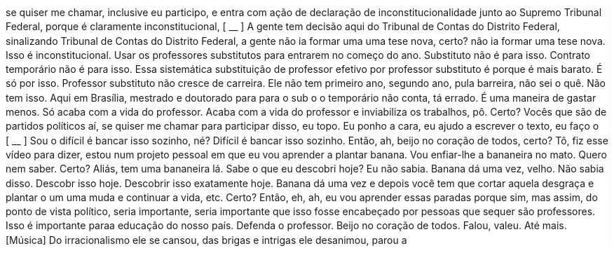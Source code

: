 se quiser me chamar, inclusive eu
participo, e entra com ação de
declaração de inconstitucionalidade
junto ao Supremo Tribunal Federal,
porque é claramente inconstitucional,
[ __ ] A gente tem decisão aqui do
Tribunal de Contas do Distrito Federal,
sinalizando Tribunal de Contas do
Distrito Federal, a gente não ia formar
uma uma tese nova, certo?
não ia formar uma tese nova. Isso é
inconstitucional.
Usar os professores substitutos para
entrarem no começo do ano. Substituto
não é para isso. Contrato temporário não
é para isso.
Essa sistemática substituição de
professor efetivo por professor
substituto é porque é mais barato. É só
por isso.
Professor substituto não cresce de
carreira.
Ele não tem primeiro ano, segundo ano,
pula barreira, não sei o quê. Não tem
isso. Aqui em Brasília, mestrado e
doutorado para para o sub o o temporário
não conta, tá errado.
É uma maneira de gastar menos. Só
acaba com a vida do professor.
Acaba com a vida do professor e
inviabiliza os trabalhos, pô.
Certo? Vocês que são de partidos
políticos aí, se quiser me chamar para
participar disso, eu topo. Eu ponho a
cara, eu ajudo a escrever o texto, eu
faço o [ __ ] Sou o difícil é bancar
isso sozinho, né? Difícil é bancar isso
sozinho. Então, ah, beijo no coração de
todos, certo? Tô, fiz esse vídeo para
dizer, estou num projeto pessoal em que
eu vou aprender a plantar banana. Vou
enfiar-lhe a bananeira no mato. Quero
nem saber. Certo?
Aliás, tem uma bananeira lá. Sabe o que
eu descobri hoje? Eu não sabia. Banana
dá uma vez, velho.
Não sabia disso. Descobr isso hoje.
Descobrir isso exatamente hoje. Banana
dá uma vez e depois você tem que cortar
aquela desgraça e plantar o um uma muda
e continuar a vida, etc. Certo? Então,
eh, ah, eu vou aprender essas paradas
porque sim, mas assim, do ponto de vista
político, seria importante,
seria importante que isso fosse
encabeçado por pessoas que sequer são
professores.
Isso é importante paraa educação do
nosso país. Defenda o professor. Beijo
no coração de todos. Falou, valeu. Até
mais.
[Música]
Do irracionalismo ele se cansou, das
brigas e intrigas ele desanimou, parou a